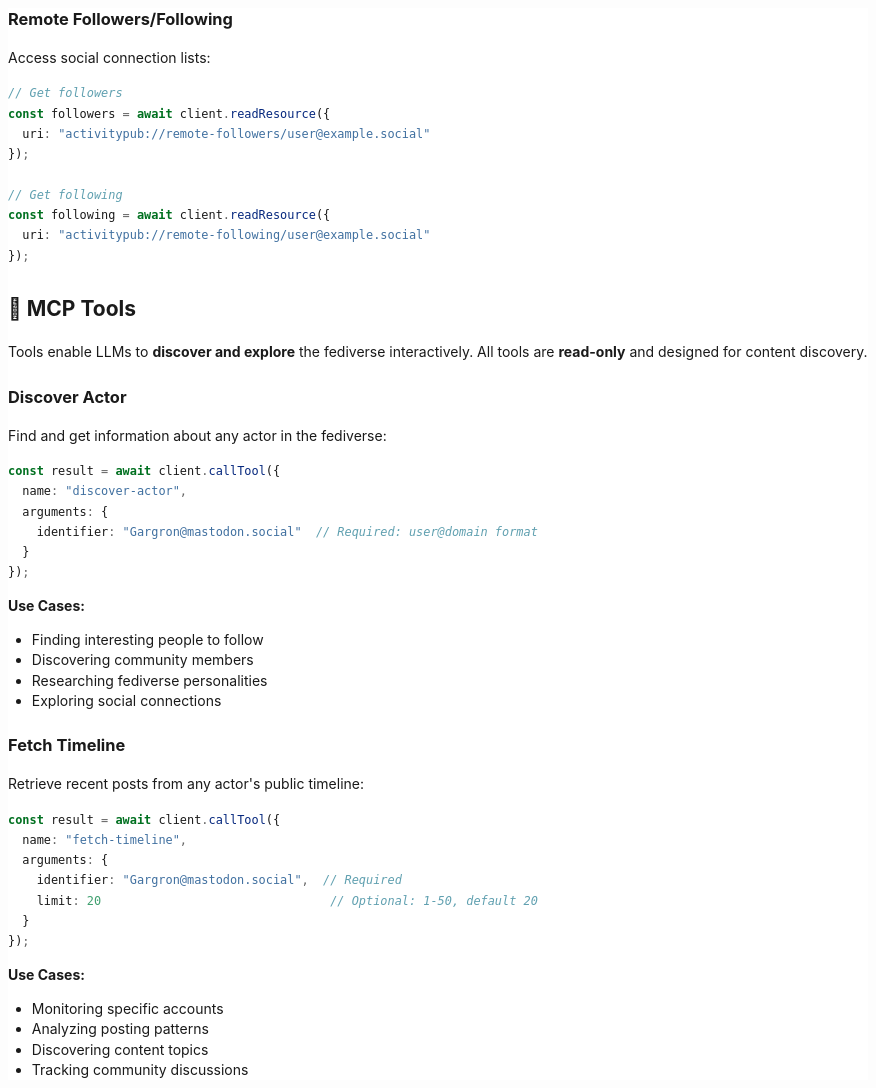 ### Remote Followers/Following
Access social connection lists:

```typescript
// Get followers
const followers = await client.readResource({
  uri: "activitypub://remote-followers/user@example.social"
});

// Get following
const following = await client.readResource({
  uri: "activitypub://remote-following/user@example.social"
});
```

## 🔧 MCP Tools

Tools enable LLMs to **discover and explore** the fediverse interactively. All tools are **read-only** and designed for content discovery.

### Discover Actor
Find and get information about any actor in the fediverse:

```typescript
const result = await client.callTool({
  name: "discover-actor",
  arguments: {
    identifier: "Gargron@mastodon.social"  // Required: user@domain format
  }
});
```

**Use Cases:**
- Finding interesting people to follow
- Discovering community members
- Researching fediverse personalities
- Exploring social connections

### Fetch Timeline
Retrieve recent posts from any actor's public timeline:

```typescript
const result = await client.callTool({
  name: "fetch-timeline",
  arguments: {
    identifier: "Gargron@mastodon.social",  // Required
    limit: 20                                // Optional: 1-50, default 20
  }
});
```

**Use Cases:**
- Monitoring specific accounts
- Analyzing posting patterns
- Discovering content topics
- Tracking community discussions
